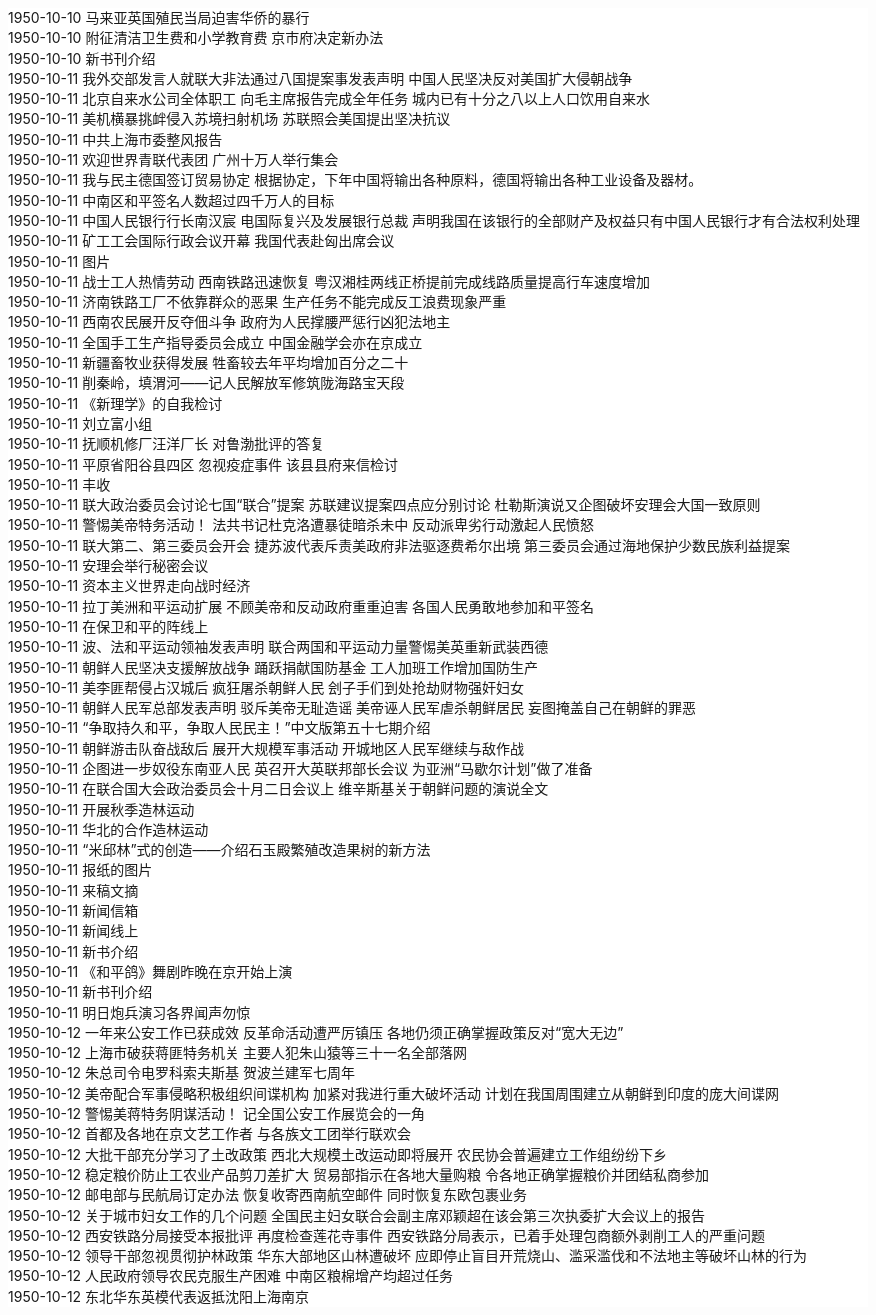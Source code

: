 1950-10-10 马来亚英国殖民当局迫害华侨的暴行  
1950-10-10 附征清洁卫生费和小学教育费  京市府决定新办法  
1950-10-10 新书刊介绍  
1950-10-11 我外交部发言人就联大非法通过八国提案事发表声明  中国人民坚决反对美国扩大侵朝战争  
1950-10-11 北京自来水公司全体职工  向毛主席报告完成全年任务  城内已有十分之八以上人口饮用自来水  
1950-10-11 美机横暴挑衅侵入苏境扫射机场  苏联照会美国提出坚决抗议  
1950-10-11 中共上海市委整风报告  
1950-10-11 欢迎世界青联代表团  广州十万人举行集会  
1950-10-11 我与民主德国签订贸易协定  根据协定，下年中国将输出各种原料，德国将输出各种工业设备及器材。  
1950-10-11 中南区和平签名人数超过四千万人的目标  
1950-10-11 中国人民银行行长南汉宸  电国际复兴及发展银行总裁  声明我国在该银行的全部财产及权益只有中国人民银行才有合法权利处理  
1950-10-11 矿工工会国际行政会议开幕  我国代表赴匈出席会议  
1950-10-11 图片  
1950-10-11 战士工人热情劳动  西南铁路迅速恢复  粤汉湘桂两线正桥提前完成线路质量提高行车速度增加  
1950-10-11 济南铁路工厂不依靠群众的恶果  生产任务不能完成反工浪费现象严重  
1950-10-11 西南农民展开反夺佃斗争  政府为人民撑腰严惩行凶犯法地主  
1950-10-11 全国手工生产指导委员会成立  中国金融学会亦在京成立  
1950-10-11 新疆畜牧业获得发展  牲畜较去年平均增加百分之二十  
1950-10-11 削秦岭，填渭河——记人民解放军修筑陇海路宝天段  
1950-10-11 《新理学》的自我检讨  
1950-10-11 刘立富小组  
1950-10-11 抚顺机修厂汪洋厂长  对鲁渤批评的答复  
1950-10-11 平原省阳谷县四区  忽视疫症事件  该县县府来信检讨  
1950-10-11 丰收  
1950-10-11 联大政治委员会讨论七国“联合”提案  苏联建议提案四点应分别讨论  杜勒斯演说又企图破坏安理会大国一致原则  
1950-10-11 警惕美帝特务活动！  法共书记杜克洛遭暴徒暗杀未中  反动派卑劣行动激起人民愤怒  
1950-10-11 联大第二、第三委员会开会  捷苏波代表斥责美政府非法驱逐费希尔出境  第三委员会通过海地保护少数民族利益提案  
1950-10-11 安理会举行秘密会议  
1950-10-11 资本主义世界走向战时经济  
1950-10-11 拉丁美洲和平运动扩展  不顾美帝和反动政府重重迫害  各国人民勇敢地参加和平签名  
1950-10-11 在保卫和平的阵线上  
1950-10-11 波、法和平运动领袖发表声明  联合两国和平运动力量警惕美英重新武装西德  
1950-10-11 朝鲜人民坚决支援解放战争  踊跃捐献国防基金  工人加班工作增加国防生产  
1950-10-11 美李匪帮侵占汉城后  疯狂屠杀朝鲜人民  刽子手们到处抢劫财物强奸妇女  
1950-10-11 朝鲜人民军总部发表声明  驳斥美帝无耻造谣  美帝诬人民军虐杀朝鲜居民  妄图掩盖自己在朝鲜的罪恶  
1950-10-11 “争取持久和平，争取人民民主！”中文版第五十七期介绍  
1950-10-11 朝鲜游击队奋战敌后  展开大规模军事活动  开城地区人民军继续与敌作战  
1950-10-11 企图进一步奴役东南亚人民  英召开大英联邦部长会议  为亚洲“马歇尔计划”做了准备  
1950-10-11 在联合国大会政治委员会十月二日会议上  维辛斯基关于朝鲜问题的演说全文  
1950-10-11 开展秋季造林运动  
1950-10-11 华北的合作造林运动  
1950-10-11 “米邱林”式的创造——介绍石玉殿繁殖改造果树的新方法  
1950-10-11 报纸的图片  
1950-10-11 来稿文摘  
1950-10-11 新闻信箱  
1950-10-11 新闻线上  
1950-10-11 新书介绍  
1950-10-11 《和平鸽》舞剧昨晚在京开始上演  
1950-10-11 新书刊介绍  
1950-10-11 明日炮兵演习各界闻声勿惊  
1950-10-12 一年来公安工作已获成效  反革命活动遭严厉镇压  各地仍须正确掌握政策反对“宽大无边”  
1950-10-12 上海市破获蒋匪特务机关  主要人犯朱山猿等三十一名全部落网  
1950-10-12 朱总司令电罗科索夫斯基  贺波兰建军七周年  
1950-10-12 美帝配合军事侵略积极组织间谍机构  加紧对我进行重大破坏活动  计划在我国周围建立从朝鲜到印度的庞大间谍网  
1950-10-12 警惕美蒋特务阴谋活动！  记全国公安工作展览会的一角  
1950-10-12 首都及各地在京文艺工作者  与各族文工团举行联欢会  
1950-10-12 大批干部充分学习了土改政策  西北大规模土改运动即将展开  农民协会普遍建立工作组纷纷下乡  
1950-10-12 稳定粮价防止工农业产品剪刀差扩大  贸易部指示在各地大量购粮  令各地正确掌握粮价并团结私商参加  
1950-10-12 邮电部与民航局订定办法  恢复收寄西南航空邮件  同时恢复东欧包裹业务  
1950-10-12 关于城市妇女工作的几个问题  全国民主妇女联合会副主席邓颖超在该会第三次执委扩大会议上的报告  
1950-10-12 西安铁路分局接受本报批评  再度检查莲花寺事件  西安铁路分局表示，已着手处理包商额外剥削工人的严重问题  
1950-10-12 领导干部忽视贯彻护林政策  华东大部地区山林遭破坏  应即停止盲目开荒烧山、滥采滥伐和不法地主等破坏山林的行为  
1950-10-12 人民政府领导农民克服生产困难  中南区粮棉增产均超过任务  
1950-10-12 东北华东英模代表返抵沈阳上海南京  